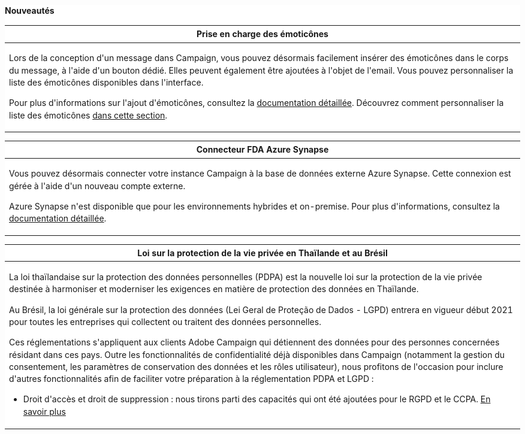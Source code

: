 **Nouveautés**

<table> 
 <thead> 
  <tr> 
   <th> <strong>Prise en charge des émoticônes</strong><br /> </th> 
  </tr> 
 </thead> 
 <tbody> 
  <tr> 
   <td> <p>Lors de la conception d'un message dans Campaign, vous pouvez désormais facilement insérer des émoticônes dans le corps du message, à l'aide d'un bouton dédié. Elles peuvent également être ajoutées à l'objet de l'email. Vous pouvez personnaliser la liste des émoticônes disponibles dans l'interface.</p>
    <p>Pour plus d'informations sur l'ajout d'émoticônes, consultez la <a href="../../delivery/using/defining-the-email-content.md#inserting-emoticons">documentation détaillée</a>. Découvrez comment personnaliser la liste des émoticônes <a href="../../delivery/using/customizing-emoticon-list.md">dans cette section</a>.</p>
   </td> 
  </tr> 
 </tbody> 
</table>

<table> 
 <thead> 
  <tr> 
   <th> <strong>Connecteur FDA Azure Synapse</strong><br /> </th> 
  </tr> 
 </thead> 
 <tbody> 
  <tr> 
   <td> <p>Vous pouvez désormais connecter votre instance Campaign à la base de données externe Azure Synapse. Cette connexion est gérée à l'aide d'un nouveau compte externe.</p>
    <p>Azure Synapse n'est disponible que pour les environnements hybrides et on-premise. Pour plus d'informations, consultez la <a href="../../installation/using/configure-fda-synapse.md">documentation détaillée</a>.</p>
   </td> 
  </tr> 
 </tbody> 
</table>

<table> 
 <thead> 
  <tr> 
   <th> <strong>Loi sur la protection de la vie privée en Thaïlande et au Brésil</strong><br /> </th> 
  </tr> 
 </thead> 
 <tbody> 
  <tr> 
   <td> <p>La loi thaïlandaise sur la protection des données personnelles (PDPA) est la nouvelle loi sur la protection de la vie privée destinée à harmoniser et moderniser les exigences en matière de protection des données en Thaïlande. </p>
   <p>Au Brésil, la loi générale sur la protection des données (Lei Geral de Proteção de Dados - LGPD) entrera en vigueur début 2021 pour toutes les entreprises qui collectent ou traitent des données personnelles.</p>
   <p>Ces réglementations s'appliquent aux clients Adobe Campaign qui détiennent des données pour des personnes concernées résidant dans ces pays. Outre les fonctionnalités de confidentialité déjà disponibles dans Campaign (notamment la gestion du consentement, les paramètres de conservation des données et les rôles utilisateur), nous profitons de l'occasion pour inclure d'autres fonctionnalités afin de faciliter votre préparation à la réglementation PDPA et LGPD :</p>
   <ul> 
     <li><p>Droit d'accès et droit de suppression : nous tirons parti des capacités qui ont été ajoutées pour le RGPD et le CCPA. <a href="https://helpx.adobe.com/fr/campaign/kb/acc-privacy.html">En savoir plus</a></p></li> 
